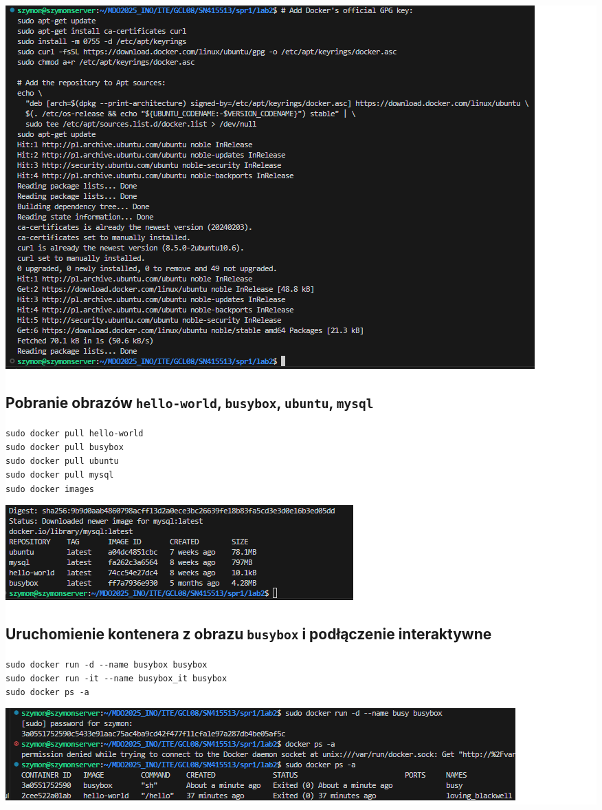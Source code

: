 ![](lab2/1.png)
## Pobranie obrazów `hello-world`, `busybox`, `ubuntu`, `mysql`
```
sudo docker pull hello-world
sudo docker pull busybox
sudo docker pull ubuntu
sudo docker pull mysql
sudo docker images
```
![](lab2/3.png)

## Uruchomienie kontenera z obrazu `busybox` i podłączenie interaktywne

```
sudo docker run -d --name busybox busybox
sudo docker run -it --name busybox_it busybox
sudo docker ps -a
```
![](lab2/4.png)